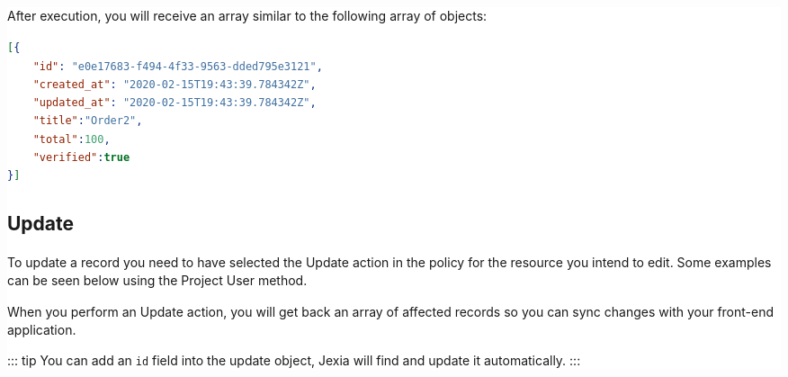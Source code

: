 After execution, you will receive an array similar to the following array of objects:


```JSON
[{
    "id": "e0e17683-f494-4f33-9563-dded795e3121",
    "created_at": "2020-02-15T19:43:39.784342Z",
    "updated_at": "2020-02-15T19:43:39.784342Z",
    "title":"Order2",
    "total":100,
    "verified":true
}]
```
## Update

To update a record you need to have selected the Update action in the policy for the resource you intend to edit.
Some examples can be seen below using the Project User method.

When you perform an Update action, you will get back an array of affected records so you can sync changes with your front-end application.  

::: tip
You can add an `id` field into the update object, Jexia will find and update it automatically.
:::

<CodeSwitcher :languages="{js:'JavaScript',py:'Python',bash:'cURL'}">
<template v-slot:py>

``` py
from jexia_sdk.http import HTTPClient
JEXIA_PROJECT_ID = ''
JEXIA_API_KEY = ''
JEXIA_API_SECRET = ''
if __name__ == '__main__':
  client = HTTPClient()
  client.auth_consumption(
      project=JEXIA_PROJECT_ID,
      method='apk',
      key=JEXIA_API_KEY,
      secret=JEXIA_API_SECRET,
  )
  #if you will have ID in objects you do not need cond='....'
  to_save={
              'id':'recID',
              'verified':true
          }
  res = client.request(
          method='PUT', #PATCH - partial update for record
          data=to_save, 
          url='/ds/orders'
        ) 
  print(res)
```

